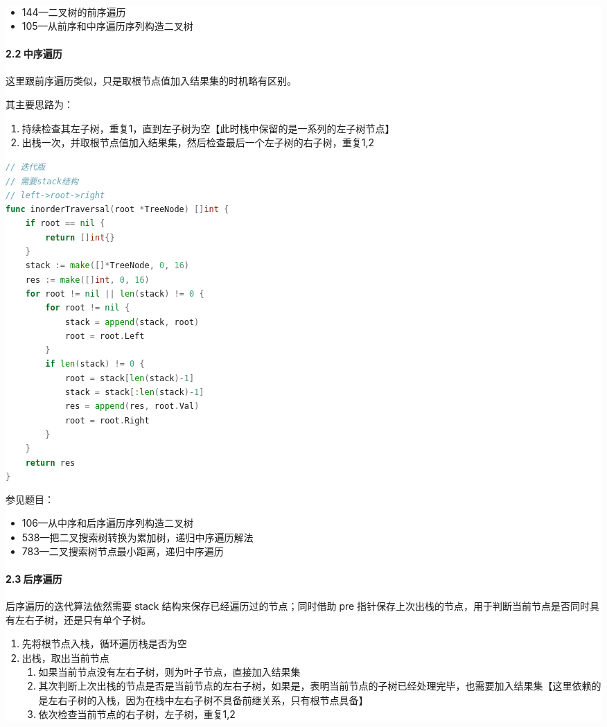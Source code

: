 - 144—二叉树的前序遍历
- 105—从前序和中序遍历序列构造二叉树



#### 2.2 中序遍历

这里跟前序遍历类似，只是取根节点值加入结果集的时机略有区别。

其主要思路为：

1. 持续检查其左子树，重复1，直到左子树为空【此时栈中保留的是一系列的左子树节点】
2. 出栈一次，并取根节点值加入结果集，然后检查最后一个左子树的右子树，重复1,2

```go
// 迭代版
// 需要stack结构
// left->root->right
func inorderTraversal(root *TreeNode) []int {
    if root == nil {
        return []int{}
    }
    stack := make([]*TreeNode, 0, 16)
    res := make([]int, 0, 16)
    for root != nil || len(stack) != 0 {
        for root != nil {
            stack = append(stack, root)
            root = root.Left
        }
        if len(stack) != 0 {
            root = stack[len(stack)-1]
            stack = stack[:len(stack)-1]
            res = append(res, root.Val)
            root = root.Right
        }
    }
    return res
}
```

参见题目：

- 106—从中序和后序遍历序列构造二叉树
- 538—把二叉搜索树转换为累加树，递归中序遍历解法
- 783—二叉搜索树节点最小距离，递归中序遍历



#### 2.3 后序遍历

后序遍历的迭代算法依然需要 stack 结构来保存已经遍历过的节点；同时借助 pre 指针保存上次出栈的节点，用于判断当前节点是否同时具有左右子树，还是只有单个子树。

1. 先将根节点入栈，循环遍历栈是否为空
2. 出栈，取出当前节点
   1. 如果当前节点没有左右子树，则为叶子节点，直接加入结果集
   2. 其次判断上次出栈的节点是否是当前节点的左右子树，如果是，表明当前节点的子树已经处理完毕，也需要加入结果集【这里依赖的是左右子树的入栈，因为在栈中左右子树不具备前继关系，只有根节点具备】
   3. 依次检查当前节点的右子树，左子树，重复1,2
